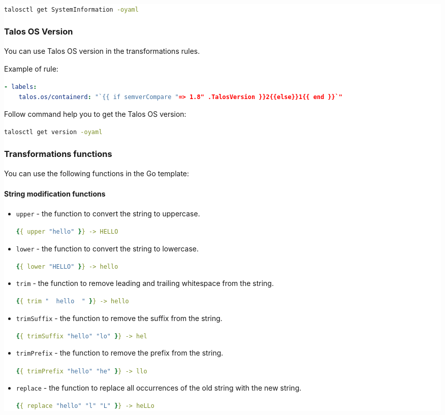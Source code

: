 ```bash
talosctl get SystemInformation -oyaml
```

### Talos OS Version

You can use Talos OS version in the transformations rules.

Example of rule:

```yaml
- labels:
    talos.os/containerd: "`{{ if semverCompare "=> 1.8" .TalosVersion }}2{{else}}1{{ end }}`"
```

Follow command help you to get the Talos OS version:

```bash
talosctl get version -oyaml
```

### Transformations functions

You can use the following functions in the Go template:

#### String modification functions

* `upper` - the function to convert the string to uppercase.

  ```yaml
  {{ upper "hello" }} -> HELLO
  ```

* `lower` - the function to convert the string to lowercase.

  ```yaml
  {{ lower "HELLO" }} -> hello
  ```

* `trim` - the function to remove leading and trailing whitespace from the string.

  ```yaml
  {{ trim "  hello  " }} -> hello
  ```

* `trimSuffix` - the function to remove the suffix from the string.

  ```yaml
  {{ trimSuffix "hello" "lo" }} -> hel
  ```

* `trimPrefix` - the function to remove the prefix from the string.

  ```yaml
  {{ trimPrefix "hello" "he" }} -> llo
  ```

* `replace` - the function to replace all occurrences of the old string with the new string.

  ```yaml
  {{ replace "hello" "l" "L" }} -> heLLo
  ```
